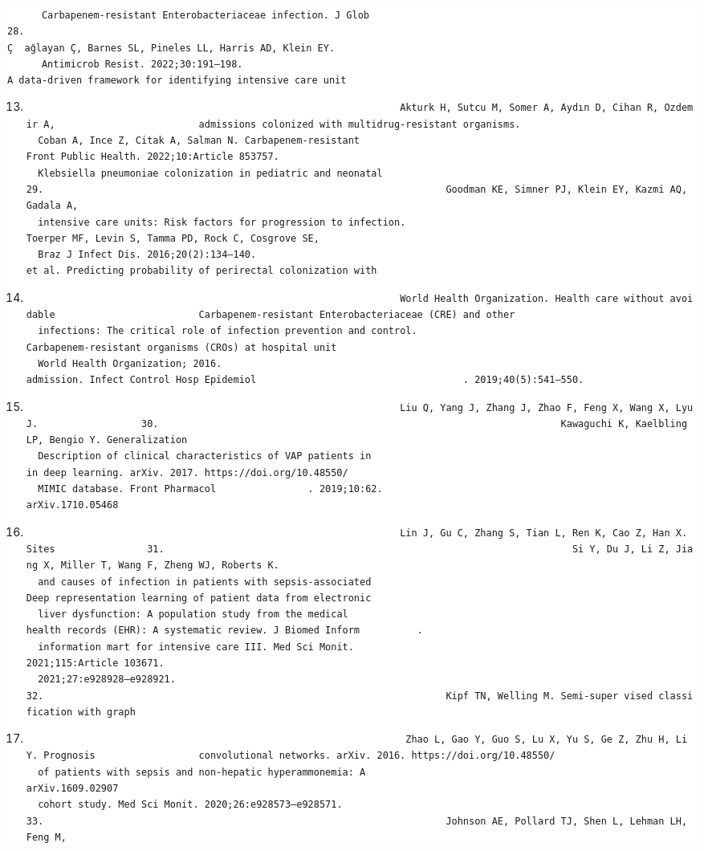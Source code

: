           Carbapenem-resistant Enterobacteriaceae infection. J Glob                                                                             28.                                                                                                                                                                                                                                                                                                                                                                                                                                                                                                                                               Ç  aǧlayan Ç, Barnes SL, Pineles LL, Harris AD, Klein EY.
          Antimicrob Resist. 2022;30:191–198.                                                                                                             A data-driven framework for identifying intensive care unit
13.                                                                      Akturk H, Sutcu M, Somer A, Aydın D, Cihan R, Ozdemir A,                         admissions colonized with multidrug-resistant organisms.
          Coban A, Ince Z, Citak A, Salman N. Carbapenem-resistant                                                                                        Front Public Health. 2022;10:Article 853757.
          Klebsiella pneumoniae colonization in pediatric and neonatal                                                                           29.                                                                      Goodman KE, Simner PJ, Klein EY, Kazmi AQ, Gadala A,
          intensive care units: Risk factors for progression to infection.                                                                                Toerper MF, Levin S, Tamma PD, Rock C, Cosgrove SE,
          Braz J Infect Dis. 2016;20(2):134–140.                                                                                                          et al. Predicting probability of perirectal colonization with
14.                                                                      World Health Organization. Health care without avoidable                         Carbapenem-resistant Enterobacteriaceae (CRE) and other
          infections: The critical role of infection prevention and control.                                                                              Carbapenem-resistant organisms (CROs) at hospital unit
          World Health Organization; 2016.                                                                                                                admission. Infect Control Hosp Epidemiol                                    . 2019;40(5):541–550.
15.                                                                      Liu Q, Yang J, Zhang J, Zhao F, Feng X, Wang X, Lyu J.                  30.                                                                      Kawaguchi K, Kaelbling LP, Bengio Y. Generalization
          Description of clinical characteristics of VAP patients in                                                                                      in deep learning. arXiv. 2017. https://doi.org/10.48550/
          MIMIC database. Front Pharmacol                . 2019;10:62.                                                                                    arXiv.1710.05468
16.                                                                      Lin J, Gu C, Zhang S, Tian L, Ren K, Cao Z, Han X. Sites                31.                                                                       Si Y, Du J, Li Z, Jiang X, Miller T, Wang F, Zheng WJ, Roberts K.
          and causes of infection in patients with sepsis-associated                                                                                      Deep representation learning of patient data from electronic
          liver dysfunction: A population study from the medical                                                                                          health records (EHR): A systematic review. J Biomed Inform          .
          information mart for intensive care III. Med Sci Monit.                                                                                         2021;115:Article 103671.
          2021;27:e928928–e928921.                                                                                                               32.                                                                      Kipf TN, Welling M. Semi-super vised classification with graph
17.                                                                       Zhao L, Gao Y, Guo S, Lu X, Yu S, Ge Z, Zhu H, Li Y. Prognosis                  convolutional networks. arXiv. 2016. https://doi.org/10.48550/
          of patients with sepsis and non-hepatic hyperammonemia: A                                                                                       arXiv.1609.02907
          cohort study. Med Sci Monit. 2020;26:e928573–e928571.                                                                                  33.                                                                      Johnson AE, Pollard TJ, Shen L, Lehman LH, Feng M,